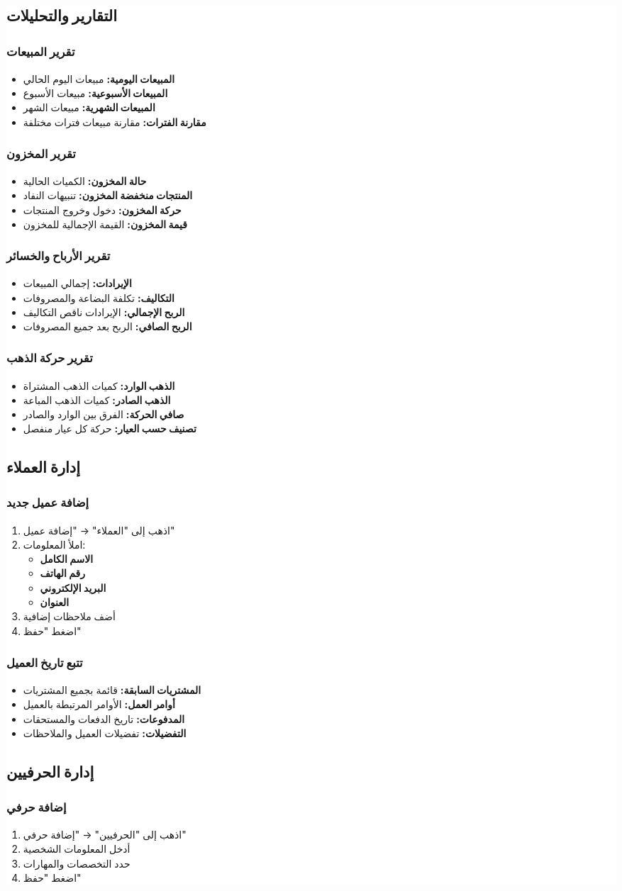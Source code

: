 ## التقارير والتحليلات

### تقرير المبيعات
- **المبيعات اليومية:** مبيعات اليوم الحالي
- **المبيعات الأسبوعية:** مبيعات الأسبوع
- **المبيعات الشهرية:** مبيعات الشهر
- **مقارنة الفترات:** مقارنة مبيعات فترات مختلفة

### تقرير المخزون
- **حالة المخزون:** الكميات الحالية
- **المنتجات منخفضة المخزون:** تنبيهات النفاد
- **حركة المخزون:** دخول وخروج المنتجات
- **قيمة المخزون:** القيمة الإجمالية للمخزون

### تقرير الأرباح والخسائر
- **الإيرادات:** إجمالي المبيعات
- **التكاليف:** تكلفة البضاعة والمصروفات
- **الربح الإجمالي:** الإيرادات ناقص التكاليف
- **الربح الصافي:** الربح بعد جميع المصروفات

### تقرير حركة الذهب
- **الذهب الوارد:** كميات الذهب المشتراة
- **الذهب الصادر:** كميات الذهب المباعة
- **صافي الحركة:** الفرق بين الوارد والصادر
- **تصنيف حسب العيار:** حركة كل عيار منفصل

## إدارة العملاء

### إضافة عميل جديد
1. اذهب إلى "العملاء" → "إضافة عميل"
2. املأ المعلومات:
   - **الاسم الكامل**
   - **رقم الهاتف**
   - **البريد الإلكتروني**
   - **العنوان**
3. أضف ملاحظات إضافية
4. اضغط "حفظ"

### تتبع تاريخ العميل
- **المشتريات السابقة:** قائمة بجميع المشتريات
- **أوامر العمل:** الأوامر المرتبطة بالعميل
- **المدفوعات:** تاريخ الدفعات والمستحقات
- **التفضيلات:** تفضيلات العميل والملاحظات

## إدارة الحرفيين

### إضافة حرفي
1. اذهب إلى "الحرفيين" → "إضافة حرفي"
2. أدخل المعلومات الشخصية
3. حدد التخصصات والمهارات
4. اضغط "حفظ"

